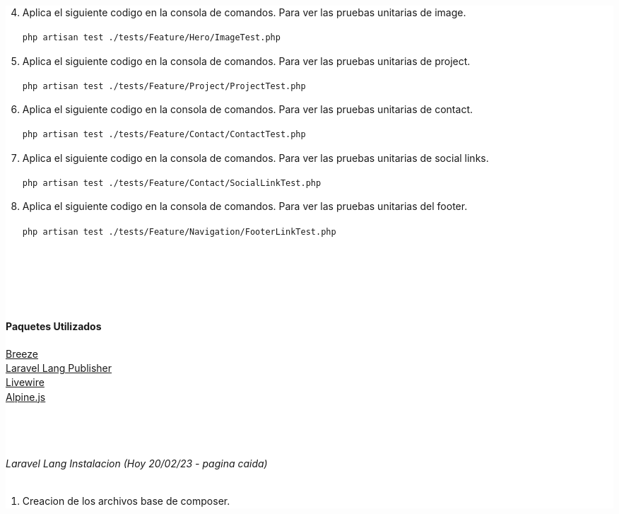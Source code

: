 4. Aplica el siguiente codigo en la consola de comandos. Para ver las pruebas unitarias de image.

    ```
    php artisan test ./tests/Feature/Hero/ImageTest.php
    ```

5. Aplica el siguiente codigo en la consola de comandos. Para ver las pruebas unitarias de project.

    ```
    php artisan test ./tests/Feature/Project/ProjectTest.php
    ```

6. Aplica el siguiente codigo en la consola de comandos. Para ver las pruebas unitarias de contact.

    ```
    php artisan test ./tests/Feature/Contact/ContactTest.php
    ```

7. Aplica el siguiente codigo en la consola de comandos. Para ver las pruebas unitarias de social links.

    ```
    php artisan test ./tests/Feature/Contact/SocialLinkTest.php
    ```

8. Aplica el siguiente codigo en la consola de comandos. Para ver las pruebas unitarias del footer.

    ```
    php artisan test ./tests/Feature/Navigation/FooterLinkTest.php
    ```

<br />
<br />
<br />
<br />

#### Paquetes Utilizados

<p align="left">
<a href="https://laravel.com/docs/9.x/starter-kits#laravel-breeze">Breeze</a>
<br />
<a href="https://publisher.laravel-lang.com/">Laravel Lang Publisher</a>
<br />
<a href="https://laravel-livewire.com/">Livewire</a>
<br />
<a href="https://alpinejs.dev/">Alpine.js</a>
</p>

<br />
<br />

###### Laravel Lang Instalacion (Hoy 20/02/23 - pagina caida)

<p align="left">

1. Creacion de los archivos base de composer.
